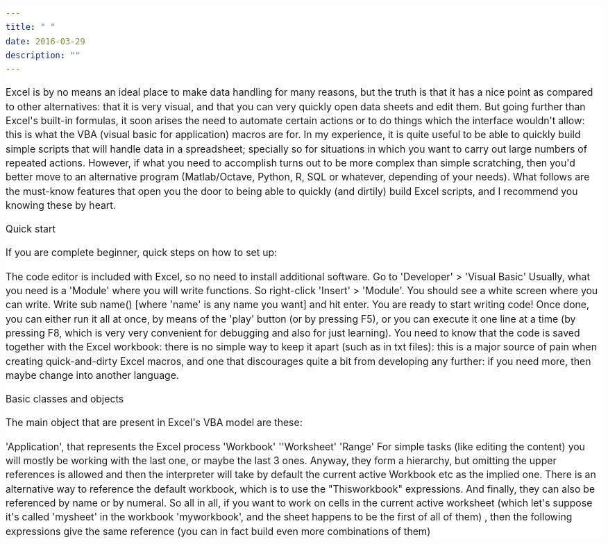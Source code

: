 ```yaml
---
title: " "
date: 2016-03-29
description: ""
---
```


Excel is by no means an ideal place to make data handling for many reasons, but the truth is that it has a nice point as compared to other alternatives: that it is very visual, and that you can very quickly open data sheets and edit them. But going further than Excel's built-in formulas, it soon arises the need to automate certain actions or to do things which the interface wouldn't allow: this is what the VBA (visual basic for application) macros are for. In my experience, it is quite useful to be able to quickly build simple scripts that will handle data in a spreadsheet; specially so for situations in which you want to carry out large numbers of repeated actions. However, if what you need to accomplish turns out to be more complex than simple scratching, then you'd better move to an alternative program (Matlab/Octave, Python, R, SQL or whatever, depending of your needs). What follows are the must-know features that open you the door to being able to quickly (and dirtily) build Excel scripts, and I recommend you knowing these by heart.

Quick start

If you are complete beginner, quick steps on how to set up:

The code editor is included with Excel, so no need to install additional software. Go to 'Developer' > 'Visual Basic'
Usually, what you need is a 'Module' where you will write functions. So right-click 'Insert' > 'Module'. You should see a white screen where you can write.
Write sub name()  [where 'name' is any name you want] and hit enter. You are ready to start writing code!
Once done, you can either run it all at once, by means of the 'play' button (or by pressing F5), or you can execute it one line at a time (by pressing F8, which is very very convenient for debugging and also for just learning).
You need to know that the code is saved together with the Excel workbook: there is no simple way to keep it apart (such as in txt files): this is a major source of pain when creating quick-and-dirty Excel macros, and one that discourages quite a bit from developing any further: if you need more, then maybe change into another language.

Basic classes and objects

The main object that are present in Excel's VBA model are these:

'Application', that represents the Excel process
'Workbook'
''Worksheet'
'Range'
For simple tasks (like editing the content) you will mostly be working with the last one, or maybe the last 3 ones. Anyway, they form a hierarchy, but omitting the upper references is allowed and then the interpreter will take by default the current active Workbook etc as the implied one. There is an alternative way to reference the default workbook, which is to use the "Thisworkbook" expressions. And finally, they can also be referenced by name or by numeral. So all in all, if you want to work on cells in the current active worksheet (which let's suppose it's called 'mysheet' in the workbook 'myworkbook', and the sheet happens to be the first of all of them) , then the following expressions give the same reference (you can in fact build even more combinations of them)
